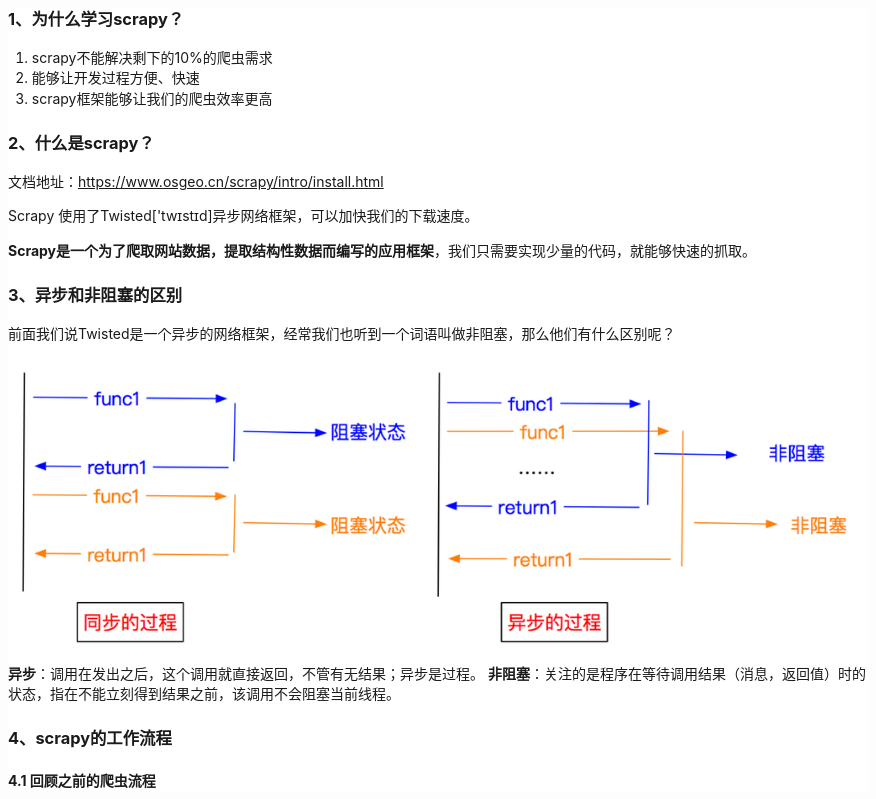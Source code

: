 


### 1、为什么学习scrapy？

1. scrapy不能解决剩下的10%的爬虫需求
2. 能够让开发过程方便、快速
3. scrapy框架能够让我们的爬虫效率更高

### 2、什么是scrapy？

文档地址：https://www.osgeo.cn/scrapy/intro/install.html

Scrapy 使用了Twisted['twɪstɪd]异步网络框架，可以加快我们的下载速度。

**Scrapy是一个为了爬取网站数据，提取结构性数据而编写的应用框架**，我们只需要实现少量的代码，就能够快速的抓取。

### 3、异步和非阻塞的区别

前面我们说Twisted是一个异步的网络框架，经常我们也听到一个词语叫做非阻塞，那么他们有什么区别呢？

![img](./imgs/10-01.png)

**异步**：调用在发出之后，这个调用就直接返回，不管有无结果；异步是过程。 **非阻塞**：关注的是程序在等待调用结果（消息，返回值）时的状态，指在不能立刻得到结果之前，该调用不会阻塞当前线程。

### 4、scrapy的工作流程

#### 4.1 回顾之前的爬虫流程
